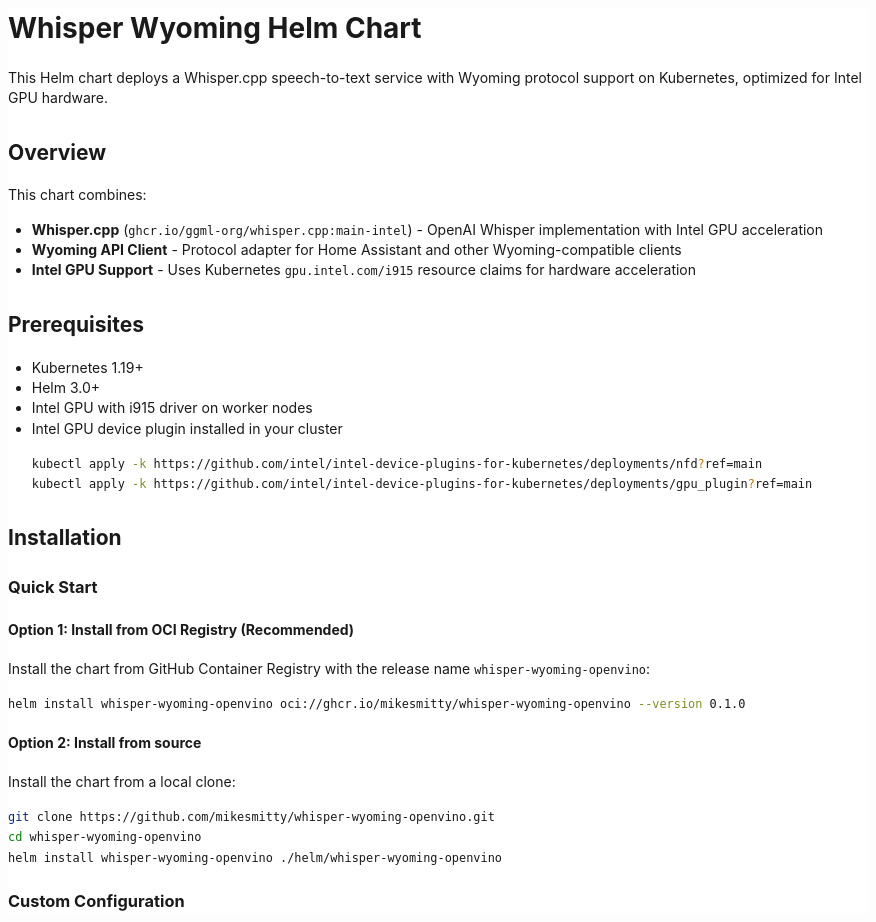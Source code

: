 # Whisper Wyoming Helm Chart

This Helm chart deploys a Whisper.cpp speech-to-text service with Wyoming protocol support on Kubernetes, optimized for Intel GPU hardware.

## Overview

This chart combines:
- **Whisper.cpp** (`ghcr.io/ggml-org/whisper.cpp:main-intel`) - OpenAI Whisper implementation with Intel GPU acceleration
- **Wyoming API Client** - Protocol adapter for Home Assistant and other Wyoming-compatible clients
- **Intel GPU Support** - Uses Kubernetes `gpu.intel.com/i915` resource claims for hardware acceleration

## Prerequisites

- Kubernetes 1.19+
- Helm 3.0+
- Intel GPU with i915 driver on worker nodes
- Intel GPU device plugin installed in your cluster
  ```bash
  kubectl apply -k https://github.com/intel/intel-device-plugins-for-kubernetes/deployments/nfd?ref=main
  kubectl apply -k https://github.com/intel/intel-device-plugins-for-kubernetes/deployments/gpu_plugin?ref=main
  ```

## Installation

### Quick Start

#### Option 1: Install from OCI Registry (Recommended)

Install the chart from GitHub Container Registry with the release name `whisper-wyoming-openvino`:

```bash
helm install whisper-wyoming-openvino oci://ghcr.io/mikesmitty/whisper-wyoming-openvino --version 0.1.0
```

#### Option 2: Install from source

Install the chart from a local clone:

```bash
git clone https://github.com/mikesmitty/whisper-wyoming-openvino.git
cd whisper-wyoming-openvino
helm install whisper-wyoming-openvino ./helm/whisper-wyoming-openvino
```

### Custom Configuration
